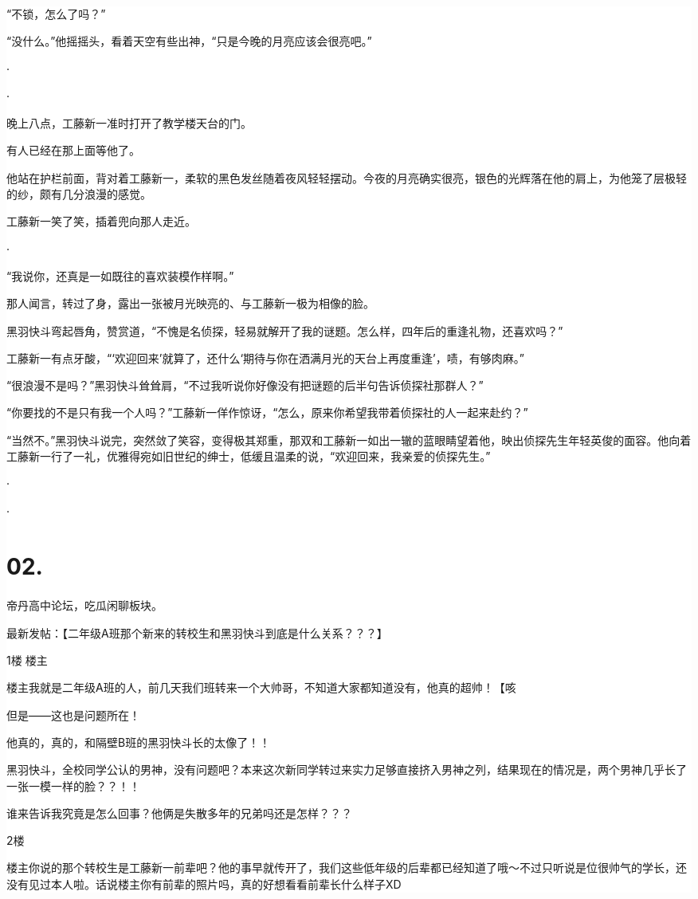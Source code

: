 “不锁，怎么了吗？”

“没什么。”他摇摇头，看着天空有些出神，“只是今晚的月亮应该会很亮吧。”

 
·
 
·
 

晚上八点，工藤新一准时打开了教学楼天台的门。

有人已经在那上面等他了。

他站在护栏前面，背对着工藤新一，柔软的黑色发丝随着夜风轻轻摆动。今夜的月亮确实很亮，银色的光辉落在他的肩上，为他笼了层极轻的纱，颇有几分浪漫的感觉。

工藤新一笑了笑，插着兜向那人走近。

 ·

“我说你，还真是一如既往的喜欢装模作样啊。”

那人闻言，转过了身，露出一张被月光映亮的、与工藤新一极为相像的脸。

黑羽快斗弯起唇角，赞赏道，“不愧是名侦探，轻易就解开了我的谜题。怎么样，四年后的重逢礼物，还喜欢吗？”

工藤新一有点牙酸，“‘欢迎回来’就算了，还什么‘期待与你在洒满月光的天台上再度重逢’，啧，有够肉麻。”

“很浪漫不是吗？”黑羽快斗耸耸肩，“不过我听说你好像没有把谜题的后半句告诉侦探社那群人？”

“你要找的不是只有我一个人吗？”工藤新一佯作惊讶，“怎么，原来你希望我带着侦探社的人一起来赴约？”

“当然不。”黑羽快斗说完，突然敛了笑容，变得极其郑重，那双和工藤新一如出一辙的蓝眼睛望着他，映出侦探先生年轻英俊的面容。他向着工藤新一行了一礼，优雅得宛如旧世纪的绅士，低缓且温柔的说，“欢迎回来，我亲爱的侦探先生。”

 ·

 ·

# 02.

帝丹高中论坛，吃瓜闲聊板块。

最新发帖：【二年级A班那个新来的转校生和黑羽快斗到底是什么关系？？？】

 

1楼   楼主

楼主我就是二年级A班的人，前几天我们班转来一个大帅哥，不知道大家都知道没有，他真的超帅！【咳

但是——这也是问题所在！

他真的，真的，和隔壁B班的黑羽快斗长的太像了！！

黑羽快斗，全校同学公认的男神，没有问题吧？本来这次新同学转过来实力足够直接挤入男神之列，结果现在的情况是，两个男神几乎长了一张一模一样的脸？？！！

谁来告诉我究竟是怎么回事？他俩是失散多年的兄弟吗还是怎样？？？

 

2楼

楼主你说的那个转校生是工藤新一前辈吧？他的事早就传开了，我们这些低年级的后辈都已经知道了哦～不过只听说是位很帅气的学长，还没有见过本人啦。话说楼主你有前辈的照片吗，真的好想看看前辈长什么样子XD
